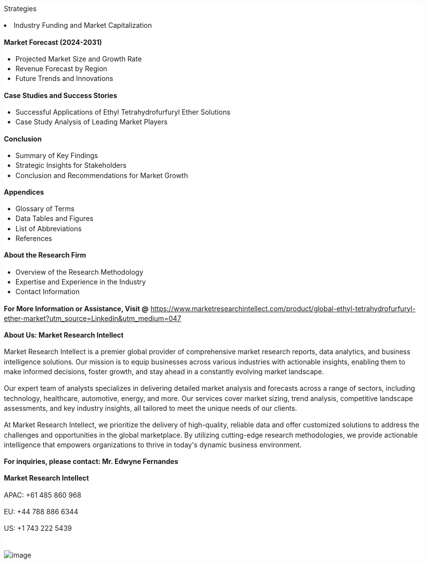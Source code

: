 Strategies</li><li>Industry Funding and Market Capitalization</li></ul><p><strong>Market Forecast (2024-2031)</strong></p><ul><li>Projected Market Size and Growth Rate</li><li>Revenue Forecast by Region</li><li>Future Trends and Innovations</li></ul><p><strong>Case Studies and Success Stories</strong></p><ul><li>Successful Applications of Ethyl Tetrahydrofurfuryl Ether Solutions</li><li>Case Study Analysis of Leading Market Players</li></ul><p><strong>Conclusion</strong></p><ul><li>Summary of Key Findings</li><li>Strategic Insights for Stakeholders</li><li>Conclusion and Recommendations for Market Growth</li></ul><p><strong>Appendices</strong></p><ul><li>Glossary of Terms</li><li>Data Tables and Figures</li><li>List of Abbreviations</li><li>References</li></ul><p><strong>About the Research Firm</strong></p><ul><li>Overview of the Research Methodology</li><li>Expertise and Experience in the Industry</li><li>Contact Information</li></ul></div><div class="article-main__content" data-test-id="publishing-text-block"><p><span class="font-[700]"><strong>For More Information or Assistance, Visit @</strong>&nbsp;<a href="https://www.marketresearchintellect.com/product/global-ethyl-tetrahydrofurfuryl-ether-market?utm_source=Linkedin&utm_medium=047">https://www.marketresearchintellect.com/product/global-ethyl-tetrahydrofurfuryl-ether-market?utm_source=Linkedin&utm_medium=047</a></span></p><p><strong>About Us: Market Research Intellect</strong></p><p>Market Research Intellect is a premier global provider of comprehensive market research reports, data analytics, and business intelligence solutions. Our mission is to equip businesses across various industries with actionable insights, enabling them to make informed decisions, foster growth, and stay ahead in a constantly evolving market landscape.</p><p>Our expert team of analysts specializes in delivering detailed market analysis and forecasts across a range of sectors, including technology, healthcare, automotive, energy, and more. Our services cover market sizing, trend analysis, competitive landscape assessments, and key industry insights, all tailored to meet the unique needs of our clients.</p><p>At Market Research Intellect, we prioritize the delivery of high-quality, reliable data and offer customized solutions to address the challenges and opportunities in the global marketplace. By utilizing cutting-edge research methodologies, we provide actionable intelligence that empowers organizations to thrive in today's dynamic business environment.</p><p><strong>For inquiries, please contact: Mr. Edwyne Fernandes</strong></p><p><strong>Market Research Intellect</strong></p><p>APAC: +61 485 860 968</p><p>EU: +44 788 886 6344</p><p>US: +1 743 222 5439</p></div><div class="article-main__content" data-test-id="publishing-text-block">&nbsp;</div>
![image](https://github.com/user-attachments/assets/60abae7e-0a79-4c40-9901-98b2bb63b4a0)
